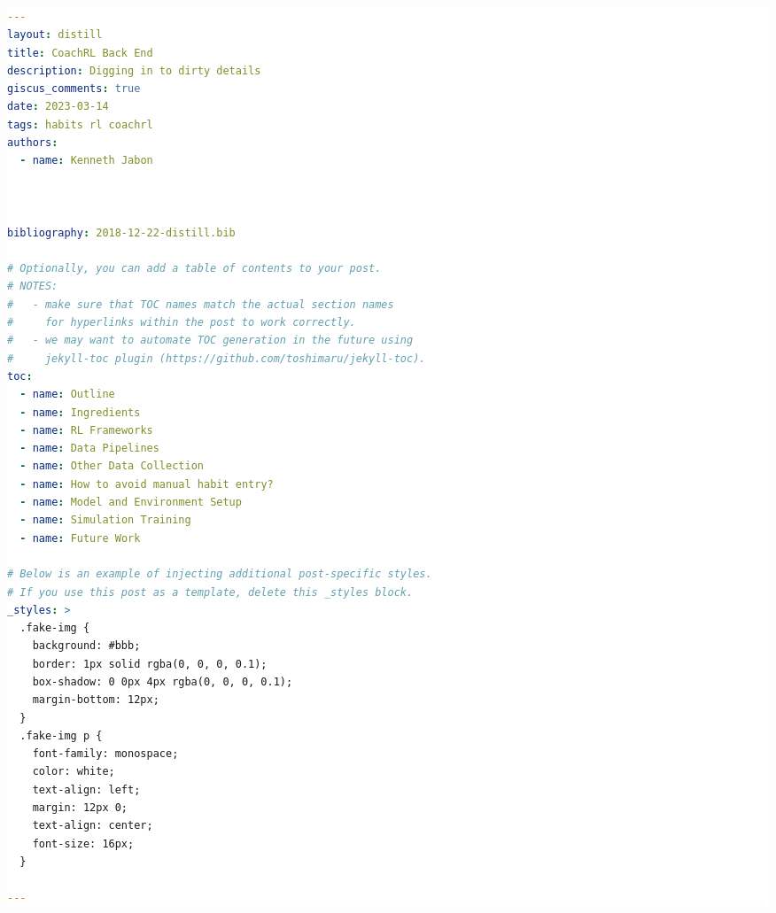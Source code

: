 ```yaml
---
layout: distill
title: CoachRL Back End
description: Digging in to dirty details
giscus_comments: true
date: 2023-03-14
tags: habits rl coachrl
authors:
  - name: Kenneth Jabon

  

bibliography: 2018-12-22-distill.bib

# Optionally, you can add a table of contents to your post.
# NOTES:
#   - make sure that TOC names match the actual section names
#     for hyperlinks within the post to work correctly.
#   - we may want to automate TOC generation in the future using
#     jekyll-toc plugin (https://github.com/toshimaru/jekyll-toc).
toc:
  - name: Outline
  - name: Ingredients
  - name: RL Frameworks
  - name: Data Pipelines
  - name: Other Data Collection
  - name: How to avoid manual habit entry?
  - name: Model and Environment Setup 
  - name: Simulation Training
  - name: Future Work

# Below is an example of injecting additional post-specific styles.
# If you use this post as a template, delete this _styles block.
_styles: >
  .fake-img {
    background: #bbb;
    border: 1px solid rgba(0, 0, 0, 0.1);
    box-shadow: 0 0px 4px rgba(0, 0, 0, 0.1);
    margin-bottom: 12px;
  }
  .fake-img p {
    font-family: monospace;
    color: white;
    text-align: left;
    margin: 12px 0;
    text-align: center;
    font-size: 16px;
  }

---
```
